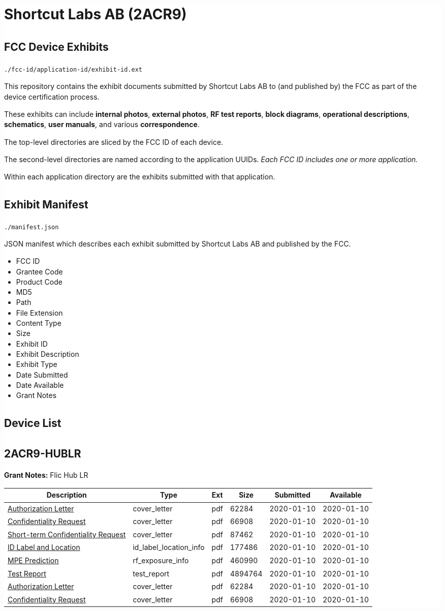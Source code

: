 # Shortcut Labs AB (2ACR9)
## FCC Device Exhibits

```
./fcc-id/application-id/exhibit-id.ext
```

This repository contains the exhibit documents submitted by Shortcut Labs AB to (and published by) the FCC as part of the device certification process.

These exhibits can include **internal photos**, **external photos**, **RF test reports**, **block diagrams**, **operational descriptions**, **schematics**, **user manuals**, and various **correspondence**.

The top-level directories are sliced by the FCC ID of each device.

The second-level directories are named according to the application UUIDs. *Each FCC ID includes one or more application.*

Within each application directory are the exhibits submitted with that application. 

## Exhibit Manifest

```
./manifest.json
```

JSON manifest which describes each exhibit submitted by Shortcut Labs AB and published by the FCC.

- FCC ID
- Grantee Code
- Product Code
- MD5
- Path
- File Extension
- Content Type
- Size
- Exhibit ID
- Exhibit Description
- Exhibit Type
- Date Submitted
- Date Available
- Grant Notes

## Device List
## 2ACR9-HUBLR
**Grant Notes:** Flic Hub LR

| Description | Type | Ext | Size | Submitted | Available |
| ----------- | ---- | --- | ---- | --------- | --------- |
| [Authorization Letter](2ACR9-HUBLR/7c6f78affaf8ca5957a0e7c92e68a619/4584466.pdf) | cover_letter | pdf | 62284 | 2020-01-10 | 2020-01-10 |
| [Confidentiality Request](2ACR9-HUBLR/7c6f78affaf8ca5957a0e7c92e68a619/4584467.pdf) | cover_letter | pdf | 66908 | 2020-01-10 | 2020-01-10 |
| [Short-term Confidentiality Request](2ACR9-HUBLR/7c6f78affaf8ca5957a0e7c92e68a619/4584468.pdf) | cover_letter | pdf | 87462 | 2020-01-10 | 2020-01-10 |
| [ID Label and Location](2ACR9-HUBLR/7c6f78affaf8ca5957a0e7c92e68a619/4584471.pdf) | id_label_location_info | pdf | 177486 | 2020-01-10 | 2020-01-10 |
| [MPE Prediction](2ACR9-HUBLR/7c6f78affaf8ca5957a0e7c92e68a619/4584475.pdf) | rf_exposure_info | pdf | 460990 | 2020-01-10 | 2020-01-10 |
| [Test Report](2ACR9-HUBLR/7c6f78affaf8ca5957a0e7c92e68a619/4584553.pdf) | test_report | pdf | 4894764 | 2020-01-10 | 2020-01-10 |
| [Authorization Letter](2ACR9-HUBLR/52b42db3049e81806708b2b7836bd90e/4584466.pdf) | cover_letter | pdf | 62284 | 2020-01-10 | 2020-01-10 |
| [Confidentiality Request](2ACR9-HUBLR/52b42db3049e81806708b2b7836bd90e/4584467.pdf) | cover_letter | pdf | 66908 | 2020-01-10 | 2020-01-10 |